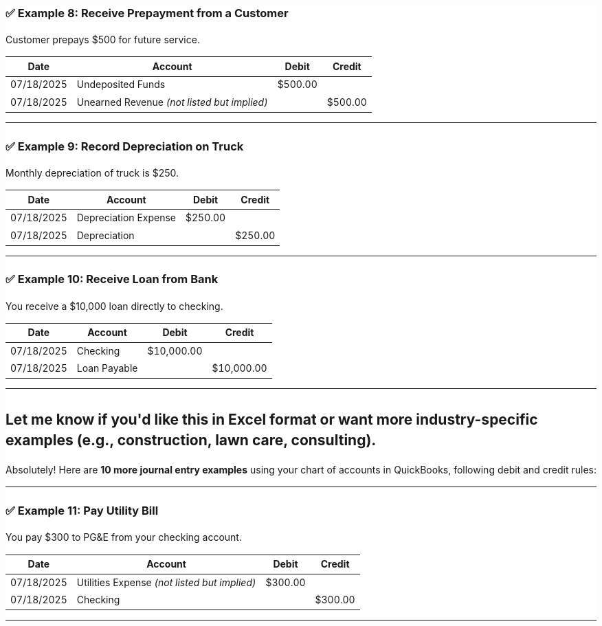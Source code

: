 
### ✅ **Example 8: Receive Prepayment from a Customer**

Customer prepays \$500 for future service.

| Date       | Account                                     | Debit    | Credit   |
| ---------- | ------------------------------------------- | -------- | -------- |
| 07/18/2025 | Undeposited Funds                           | \$500.00 |          |
| 07/18/2025 | Unearned Revenue *(not listed but implied)* |          | \$500.00 |

---

### ✅ **Example 9: Record Depreciation on Truck**

Monthly depreciation of truck is \$250.

| Date       | Account              | Debit    | Credit   |
| ---------- | -------------------- | -------- | -------- |
| 07/18/2025 | Depreciation Expense | \$250.00 |          |
| 07/18/2025 | Depreciation         |          | \$250.00 |

---

### ✅ **Example 10: Receive Loan from Bank**

You receive a \$10,000 loan directly to checking.

| Date       | Account      | Debit       | Credit      |
| ---------- | ------------ | ----------- | ----------- |
| 07/18/2025 | Checking     | \$10,000.00 |             |
| 07/18/2025 | Loan Payable |             | \$10,000.00 |

---

Let me know if you'd like this in Excel format or want more industry-specific examples (e.g., construction, lawn care, consulting).
---

Absolutely! Here are **10 more journal entry examples** using your chart of accounts in QuickBooks, following debit and credit rules:

---

### ✅ **Example 11: Pay Utility Bill**

You pay \$300 to PG\&E from your checking account.

| Date       | Account                                      | Debit    | Credit   |
| ---------- | -------------------------------------------- | -------- | -------- |
| 07/18/2025 | Utilities Expense *(not listed but implied)* | \$300.00 |          |
| 07/18/2025 | Checking                                     |          | \$300.00 |

---